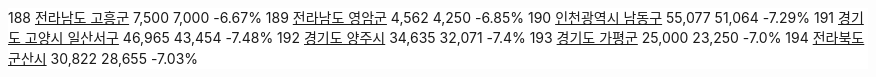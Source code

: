   <tr class="item">
    <td>188</td>
    <td><a href="/실거래가/2021/06/22/46770.html">전라남도 고흥군</a></td>
    <td>7,500</td>
    <td>7,000</td>
    <td>-6.67%</td>
  </tr>

  <tr class="item">
    <td>189</td>
    <td><a href="/실거래가/2021/06/22/46830.html">전라남도 영암군</a></td>
    <td>4,562</td>
    <td>4,250</td>
    <td>-6.85%</td>
  </tr>

  <tr class="item">
    <td>190</td>
    <td><a href="/실거래가/2021/06/22/28200.html">인천광역시 남동구</a></td>
    <td>55,077</td>
    <td>51,064</td>
    <td>-7.29%</td>
  </tr>

  <tr class="item">
    <td>191</td>
    <td><a href="/실거래가/2021/06/22/41287.html">경기도 고양시 일산서구</a></td>
    <td>46,965</td>
    <td>43,454</td>
    <td>-7.48%</td>
  </tr>

  <tr class="item">
    <td>192</td>
    <td><a href="/실거래가/2021/06/22/41630.html">경기도 양주시</a></td>
    <td>34,635</td>
    <td>32,071</td>
    <td>-7.4%</td>
  </tr>

  <tr class="item">
    <td>193</td>
    <td><a href="/실거래가/2021/06/22/41820.html">경기도 가평군</a></td>
    <td>25,000</td>
    <td>23,250</td>
    <td>-7.0%</td>
  </tr>

  <tr class="item">
    <td>194</td>
    <td><a href="/실거래가/2021/06/22/45130.html">전라북도 군산시</a></td>
    <td>30,822</td>
    <td>28,655</td>
    <td>-7.03%</td>
  </tr>

